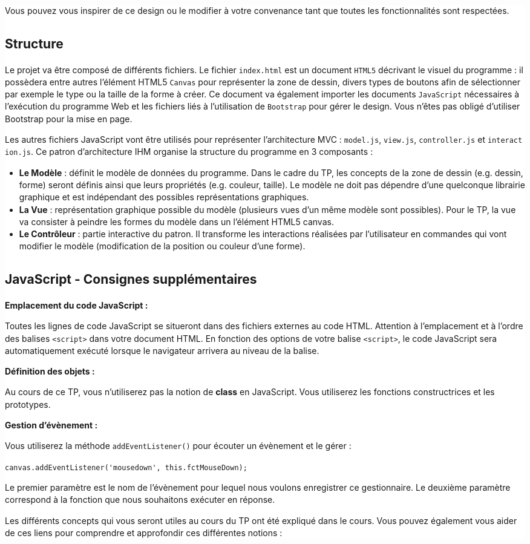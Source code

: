 Vous pouvez vous inspirer de ce design ou le modifier à votre convenance tant que toutes les fonctionnalités sont respectées. 


## Structure

Le projet va être composé de différents fichiers. Le fichier `index.html` est un document `HTML5` décrivant le visuel du programme : il possèdera entre autres l’élément HTML5 `Canvas` pour représenter la zone de dessin, divers types de boutons afin de sélectionner par exemple le type ou la taille de la forme à créer. Ce document va également importer les documents `JavaScript` nécessaires à l’exécution du programme Web et les fichiers liés à l’utilisation de `Bootstrap` pour gérer le design. Vous n’êtes pas obligé d’utiliser Bootstrap pour la mise en page. 

Les autres fichiers JavaScript vont être utilisés pour représenter l’architecture MVC : `model.js`, `view.js`, `controller.js` et `interaction.js`. Ce patron d’architecture IHM organise la structure du programme en 3 composants : 

- **Le Modèle** : définit le modèle de données du programme. Dans le cadre du TP, les concepts de la zone de dessin (e.g. dessin, forme) seront définis ainsi que leurs propriétés (e.g. couleur, taille). Le modèle ne doit pas dépendre d’une quelconque librairie graphique et est indépendant des possibles représentations graphiques.
- **La Vue** : représentation graphique possible du modèle (plusieurs vues d’un même modèle sont possibles). Pour le TP, la vue va consister à peindre les formes du modèle dans un l’élément HTML5 canvas. 
- **Le Contrôleur** : partie interactive du patron. Il transforme les interactions réalisées par l’utilisateur en commandes qui vont modifier le modèle (modification de la position ou couleur d’une forme).  


## JavaScript - Consignes supplémentaires

**Emplacement du code JavaScript :**

Toutes les lignes de code JavaScript se situeront dans des fichiers externes au code HTML. Attention à l’emplacement et à l’ordre des balises `<script>` dans votre document HTML. En fonction des options de votre balise `<script>`, le code JavaScript sera automatiquement exécuté lorsque le navigateur arrivera au niveau de la balise.  

**Définition des objets :**

Au cours de ce TP, vous n’utiliserez pas la notion de **class** en JavaScript. Vous utiliserez les fonctions constructrices et les prototypes. 

**Gestion d’évènement :**

Vous utiliserez la méthode `addEventListener()` pour écouter un évènement et le gérer : 

```shell
canvas.addEventListener('mousedown', this.fctMouseDown);
```

Le premier paramètre est le nom de l’évènement pour lequel nous voulons enregistrer ce gestionnaire. Le deuxième paramètre correspond à la fonction que nous souhaitons exécuter en réponse. 

Les différents concepts qui vous seront utiles au cours du TP ont été expliqué dans le cours.  Vous pouvez également vous aider de ces liens pour comprendre et approfondir ces différentes notions :
